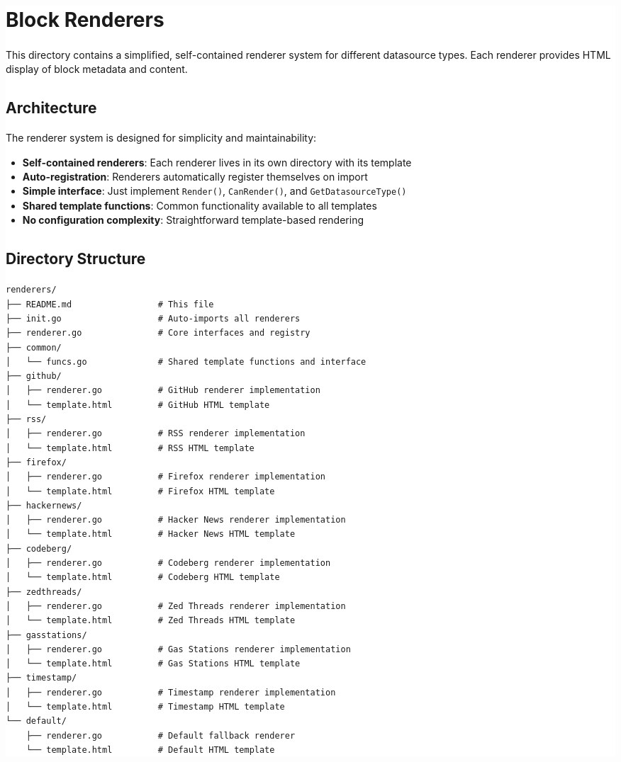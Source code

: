 # Block Renderers

This directory contains a simplified, self-contained renderer system for different datasource types. Each renderer provides HTML display of block metadata and content.

## Architecture

The renderer system is designed for simplicity and maintainability:

- **Self-contained renderers**: Each renderer lives in its own directory with its template
- **Auto-registration**: Renderers automatically register themselves on import
- **Simple interface**: Just implement `Render()`, `CanRender()`, and `GetDatasourceType()`
- **Shared template functions**: Common functionality available to all templates
- **No configuration complexity**: Straightforward template-based rendering

## Directory Structure

```
renderers/
├── README.md                 # This file
├── init.go                   # Auto-imports all renderers
├── renderer.go               # Core interfaces and registry
├── common/
│   └── funcs.go              # Shared template functions and interface
├── github/
│   ├── renderer.go           # GitHub renderer implementation
│   └── template.html         # GitHub HTML template
├── rss/
│   ├── renderer.go           # RSS renderer implementation
│   └── template.html         # RSS HTML template
├── firefox/
│   ├── renderer.go           # Firefox renderer implementation
│   └── template.html         # Firefox HTML template
├── hackernews/
│   ├── renderer.go           # Hacker News renderer implementation
│   └── template.html         # Hacker News HTML template
├── codeberg/
│   ├── renderer.go           # Codeberg renderer implementation
│   └── template.html         # Codeberg HTML template
├── zedthreads/
│   ├── renderer.go           # Zed Threads renderer implementation
│   └── template.html         # Zed Threads HTML template
├── gasstations/
│   ├── renderer.go           # Gas Stations renderer implementation
│   └── template.html         # Gas Stations HTML template
├── timestamp/
│   ├── renderer.go           # Timestamp renderer implementation
│   └── template.html         # Timestamp HTML template
└── default/
    ├── renderer.go           # Default fallback renderer
    └── template.html         # Default HTML template
```
